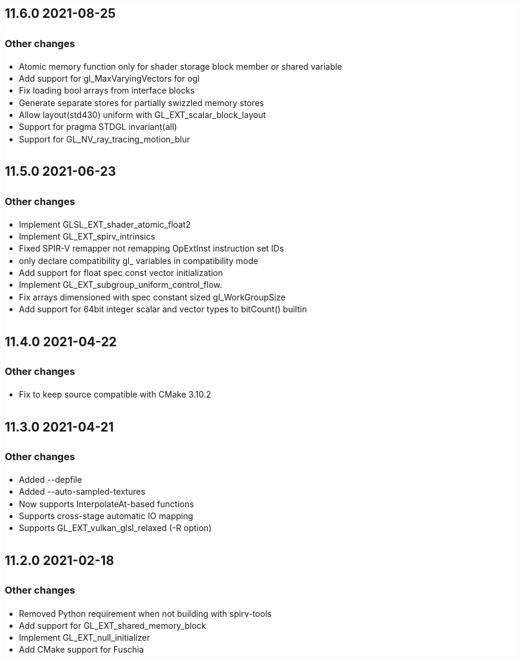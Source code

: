 ## 11.6.0 2021-08-25

### Other changes

* Atomic memory function only for shader storage block member or shared variable
* Add support for gl_MaxVaryingVectors for ogl
* Fix loading bool arrays from interface blocks
* Generate separate stores for partially swizzled memory stores
* Allow layout(std430) uniform with GL_EXT_scalar_block_layout
* Support for pragma STDGL invariant(all)
* Support for GL_NV_ray_tracing_motion_blur

## 11.5.0 2021-06-23

### Other changes

* Implement GLSL_EXT_shader_atomic_float2
* Implement GL_EXT_spirv_intrinsics
* Fixed SPIR-V remapper not remapping OpExtInst instruction set IDs
* only declare compatibility gl_ variables in compatibility mode
* Add support for float spec const vector initialization
* Implement GL_EXT_subgroup_uniform_control_flow.
* Fix arrays dimensioned with spec constant sized gl_WorkGroupSize
* Add support for 64bit integer scalar and vector types to bitCount() builtin

## 11.4.0 2021-04-22

### Other changes

* Fix to keep source compatible with CMake 3.10.2

## 11.3.0 2021-04-21

### Other changes

* Added --depfile
* Added --auto-sampled-textures
* Now supports InterpolateAt-based functions
* Supports cross-stage automatic IO mapping
* Supports GL_EXT_vulkan_glsl_relaxed (-R option)

## 11.2.0 2021-02-18

### Other changes

* Removed Python requirement when not building with spirv-tools
* Add support for GL_EXT_shared_memory_block
* Implement GL_EXT_null_initializer
* Add CMake support for Fuschia

